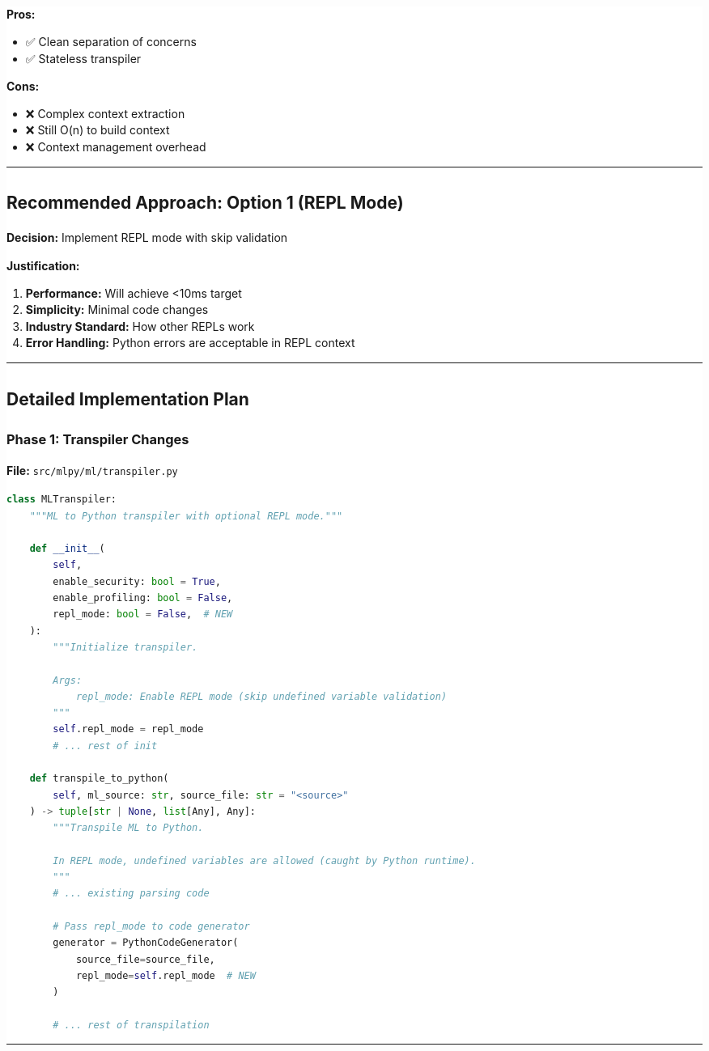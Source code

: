 **Pros:**
- ✅ Clean separation of concerns
- ✅ Stateless transpiler

**Cons:**
- ❌ Complex context extraction
- ❌ Still O(n) to build context
- ❌ Context management overhead

---

## Recommended Approach: Option 1 (REPL Mode)

**Decision:** Implement REPL mode with skip validation

**Justification:**
1. **Performance:** Will achieve <10ms target
2. **Simplicity:** Minimal code changes
3. **Industry Standard:** How other REPLs work
4. **Error Handling:** Python errors are acceptable in REPL context

---

## Detailed Implementation Plan

### Phase 1: Transpiler Changes

**File:** `src/mlpy/ml/transpiler.py`

```python
class MLTranspiler:
    """ML to Python transpiler with optional REPL mode."""

    def __init__(
        self,
        enable_security: bool = True,
        enable_profiling: bool = False,
        repl_mode: bool = False,  # NEW
    ):
        """Initialize transpiler.

        Args:
            repl_mode: Enable REPL mode (skip undefined variable validation)
        """
        self.repl_mode = repl_mode
        # ... rest of init

    def transpile_to_python(
        self, ml_source: str, source_file: str = "<source>"
    ) -> tuple[str | None, list[Any], Any]:
        """Transpile ML to Python.

        In REPL mode, undefined variables are allowed (caught by Python runtime).
        """
        # ... existing parsing code

        # Pass repl_mode to code generator
        generator = PythonCodeGenerator(
            source_file=source_file,
            repl_mode=self.repl_mode  # NEW
        )

        # ... rest of transpilation
```

---